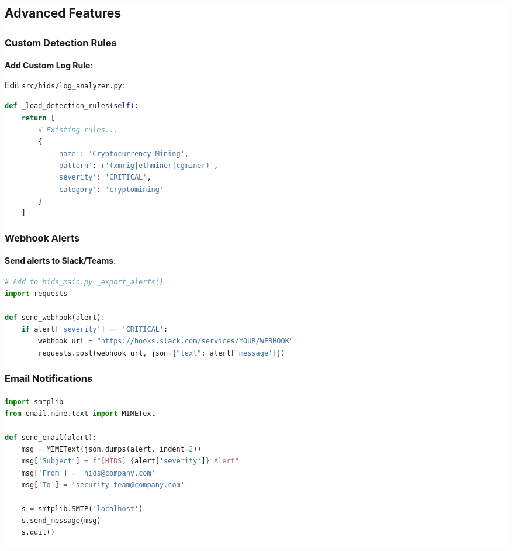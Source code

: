 
## Advanced Features

### Custom Detection Rules

**Add Custom Log Rule**:

Edit [`src/hids/log_analyzer.py`](src/hids/log_analyzer.py):

```python
def _load_detection_rules(self):
    return [
        # Existing rules...
        {
            'name': 'Cryptocurrency Mining',
            'pattern': r'(xmrig|ethminer|cgminer)',
            'severity': 'CRITICAL',
            'category': 'cryptomining'
        }
    ]
```

### Webhook Alerts

**Send alerts to Slack/Teams**:

```python
# Add to hids_main.py _export_alerts()
import requests

def send_webhook(alert):
    if alert['severity'] == 'CRITICAL':
        webhook_url = "https://hooks.slack.com/services/YOUR/WEBHOOK"
        requests.post(webhook_url, json={"text": alert['message']})
```

### Email Notifications

```python
import smtplib
from email.mime.text import MIMEText

def send_email(alert):
    msg = MIMEText(json.dumps(alert, indent=2))
    msg['Subject'] = f"[HIDS] {alert['severity']} Alert"
    msg['From'] = 'hids@company.com'
    msg['To'] = 'security-team@company.com'

    s = smtplib.SMTP('localhost')
    s.send_message(msg)
    s.quit()
```

---
